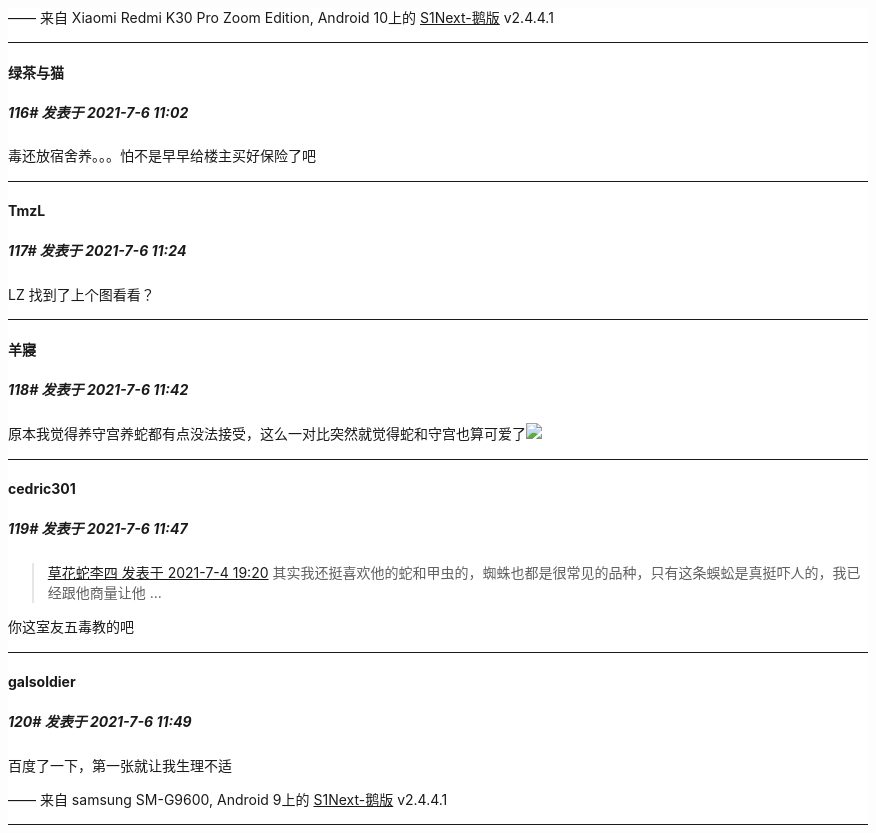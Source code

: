 —— 来自 Xiaomi Redmi K30 Pro Zoom Edition, Android 10上的 [S1Next-鹅版](https://github.com/ykrank/S1-Next/releases) v2.4.4.1


                                              

*****

####  绿茶与猫  
##### 116#       发表于 2021-7-6 11:02


毒还放宿舍养。。。怕不是早早给楼主买好保险了吧


*****

####  TmzL  
##### 117#       发表于 2021-7-6 11:24


LZ 找到了上个图看看？


*****

####  羊寢  
##### 118#       发表于 2021-7-6 11:42


原本我觉得养守宫养蛇都有点没法接受，这么一对比突然就觉得蛇和守宫也算可爱了<img src="https://static.saraba1st.com/image/smiley/face2017/125.png" referrerpolicy="no-referrer">


*****

####  cedric301  
##### 119#       发表于 2021-7-6 11:47


<blockquote><a href="httphttps://bbs.saraba1st.com/2b/forum.php?mod=redirect&amp;goto=findpost&amp;pid=51838753&amp;ptid=2013533" target="_blank">草花蛇李四 发表于 2021-7-4 19:20</a>
其实我还挺喜欢他的蛇和甲虫的，蜘蛛也都是很常见的品种，只有这条蜈蚣是真挺吓人的，我已经跟他商量让他 ...</blockquote>
你这室友五毒教的吧


*****

####  galsoldier  
##### 120#       发表于 2021-7-6 11:49


百度了一下，第一张就让我生理不适

—— 来自 samsung SM-G9600, Android 9上的 [S1Next-鹅版](https://github.com/ykrank/S1-Next/releases) v2.4.4.1


                                                 

*****
